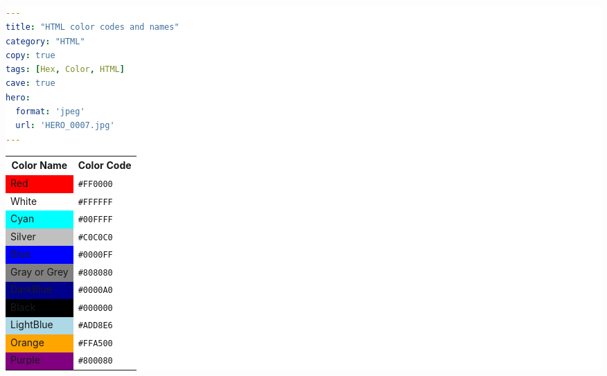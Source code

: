 ```yaml
---
title: "HTML color codes and names"
category: "HTML"
copy: true
tags: [Hex, Color, HTML]
cave: true
hero:
  format: 'jpeg'
  url: 'HERO_0007.jpg'
---
```

<table>
    <tbody>
        <tr>
            <th>Color Name</th>
            <th>Color Code</th>
        </tr>
        <tr>
            <td style="background: Red">Red</td>
            <td><code>#FF0000</code></td>
        </tr>
        <tr>
            <td style="background: White">White</td>
            <td><code>#FFFFFF</code></td>
        </tr>
        <tr>
            <td style="background: Cyan">Cyan</td>
            <td><code>#00FFFF</code></td>
        </tr>
        <tr>
            <td style="background: Silver">Silver</td>
            <td><code>#C0C0C0</code></td>
        </tr>
        <tr>
            <td style="background: Blue">Blue</td>
            <td><code>#0000FF</code></td>
        </tr>
        <tr>
            <td style="background: Gray">Gray or Grey</td>
            <td><code>#808080</code></td>
        </tr>
        <tr>
            <td style="background: DarkBlue">DarkBlue</td>
            <td><code>#0000A0</code></td>
        </tr>
        <tr>
            <td style="background: Black">Black</td>
            <td><code>#000000</code></td>
        </tr>
        <tr>
            <td style="background: LightBlue">LightBlue</td>
            <td><code>#ADD8E6</code></td>
        </tr>
        <tr>
            <td style="background: Orange">Orange</td>
            <td><code>#FFA500</code></td>
        </tr>
        <tr>
            <td style="background: Purple">Purple</td>
            <td><code>#800080</code></td>
        </tr>
        <tr>